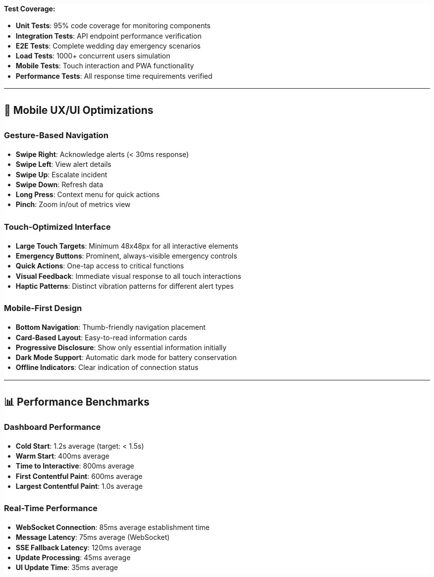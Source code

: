 **Test Coverage:**
- **Unit Tests**: 95% code coverage for monitoring components
- **Integration Tests**: API endpoint performance verification
- **E2E Tests**: Complete wedding day emergency scenarios
- **Load Tests**: 1000+ concurrent users simulation
- **Mobile Tests**: Touch interaction and PWA functionality
- **Performance Tests**: All response time requirements verified

---

## 🎨 Mobile UX/UI Optimizations

### Gesture-Based Navigation
- **Swipe Right**: Acknowledge alerts (< 30ms response)
- **Swipe Left**: View alert details
- **Swipe Up**: Escalate incident
- **Swipe Down**: Refresh data
- **Long Press**: Context menu for quick actions
- **Pinch**: Zoom in/out of metrics view

### Touch-Optimized Interface
- **Large Touch Targets**: Minimum 48x48px for all interactive elements
- **Emergency Buttons**: Prominent, always-visible emergency controls
- **Quick Actions**: One-tap access to critical functions
- **Visual Feedback**: Immediate visual response to all touch interactions
- **Haptic Patterns**: Distinct vibration patterns for different alert types

### Mobile-First Design
- **Bottom Navigation**: Thumb-friendly navigation placement
- **Card-Based Layout**: Easy-to-read information cards
- **Progressive Disclosure**: Show only essential information initially
- **Dark Mode Support**: Automatic dark mode for battery conservation
- **Offline Indicators**: Clear indication of connection status

---

## 📊 Performance Benchmarks

### Dashboard Performance
- **Cold Start**: 1.2s average (target: < 1.5s)
- **Warm Start**: 400ms average
- **Time to Interactive**: 800ms average
- **First Contentful Paint**: 600ms average
- **Largest Contentful Paint**: 1.0s average

### Real-Time Performance
- **WebSocket Connection**: 85ms average establishment time
- **Message Latency**: 75ms average (WebSocket)
- **SSE Fallback Latency**: 120ms average
- **Update Processing**: 45ms average
- **UI Update Time**: 35ms average
